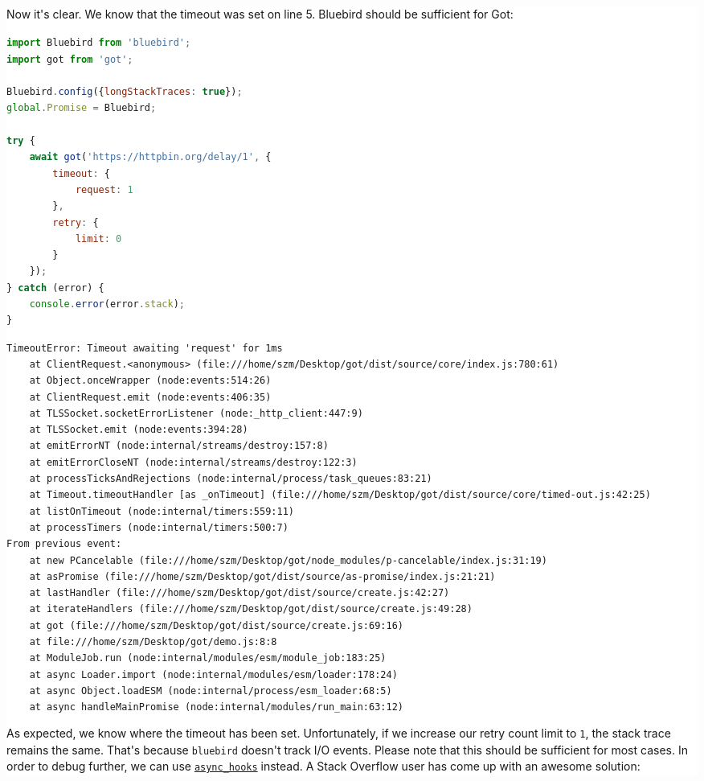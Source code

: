 
Now it's clear. We know that the timeout was set on line 5. Bluebird should be sufficient for Got:

```js
import Bluebird from 'bluebird';
import got from 'got';

Bluebird.config({longStackTraces: true});
global.Promise = Bluebird;

try {
	await got('https://httpbin.org/delay/1', {
		timeout: {
			request: 1
		},
		retry: {
			limit: 0
		}
	});
} catch (error) {
	console.error(error.stack);
}
```

```
TimeoutError: Timeout awaiting 'request' for 1ms
    at ClientRequest.<anonymous> (file:///home/szm/Desktop/got/dist/source/core/index.js:780:61)
    at Object.onceWrapper (node:events:514:26)
    at ClientRequest.emit (node:events:406:35)
    at TLSSocket.socketErrorListener (node:_http_client:447:9)
    at TLSSocket.emit (node:events:394:28)
    at emitErrorNT (node:internal/streams/destroy:157:8)
    at emitErrorCloseNT (node:internal/streams/destroy:122:3)
    at processTicksAndRejections (node:internal/process/task_queues:83:21)
    at Timeout.timeoutHandler [as _onTimeout] (file:///home/szm/Desktop/got/dist/source/core/timed-out.js:42:25)
    at listOnTimeout (node:internal/timers:559:11)
    at processTimers (node:internal/timers:500:7)
From previous event:
    at new PCancelable (file:///home/szm/Desktop/got/node_modules/p-cancelable/index.js:31:19)
    at asPromise (file:///home/szm/Desktop/got/dist/source/as-promise/index.js:21:21)
    at lastHandler (file:///home/szm/Desktop/got/dist/source/create.js:42:27)
    at iterateHandlers (file:///home/szm/Desktop/got/dist/source/create.js:49:28)
    at got (file:///home/szm/Desktop/got/dist/source/create.js:69:16)
    at file:///home/szm/Desktop/got/demo.js:8:8
    at ModuleJob.run (node:internal/modules/esm/module_job:183:25)
    at async Loader.import (node:internal/modules/esm/loader:178:24)
    at async Object.loadESM (node:internal/process/esm_loader:68:5)
    at async handleMainPromise (node:internal/modules/run_main:63:12)
```

As expected, we know where the timeout has been set. Unfortunately, if we increase our retry count limit to `1`, the stack trace remains the same. That's because `bluebird` doesn't track I/O events. Please note that this should be sufficient for most cases. In order to debug further, we can use [`async_hooks`](https://nodejs.org/api/async_hooks.html) instead. A Stack Overflow user has come up with an awesome solution:
